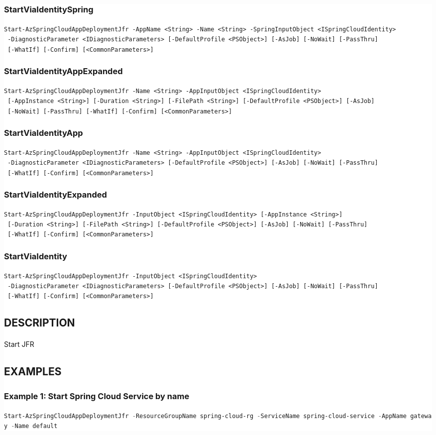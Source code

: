 ### StartViaIdentitySpring
```
Start-AzSpringCloudAppDeploymentJfr -AppName <String> -Name <String> -SpringInputObject <ISpringCloudIdentity>
 -DiagnosticParameter <IDiagnosticParameters> [-DefaultProfile <PSObject>] [-AsJob] [-NoWait] [-PassThru]
 [-WhatIf] [-Confirm] [<CommonParameters>]
```

### StartViaIdentityAppExpanded
```
Start-AzSpringCloudAppDeploymentJfr -Name <String> -AppInputObject <ISpringCloudIdentity>
 [-AppInstance <String>] [-Duration <String>] [-FilePath <String>] [-DefaultProfile <PSObject>] [-AsJob]
 [-NoWait] [-PassThru] [-WhatIf] [-Confirm] [<CommonParameters>]
```

### StartViaIdentityApp
```
Start-AzSpringCloudAppDeploymentJfr -Name <String> -AppInputObject <ISpringCloudIdentity>
 -DiagnosticParameter <IDiagnosticParameters> [-DefaultProfile <PSObject>] [-AsJob] [-NoWait] [-PassThru]
 [-WhatIf] [-Confirm] [<CommonParameters>]
```

### StartViaIdentityExpanded
```
Start-AzSpringCloudAppDeploymentJfr -InputObject <ISpringCloudIdentity> [-AppInstance <String>]
 [-Duration <String>] [-FilePath <String>] [-DefaultProfile <PSObject>] [-AsJob] [-NoWait] [-PassThru]
 [-WhatIf] [-Confirm] [<CommonParameters>]
```

### StartViaIdentity
```
Start-AzSpringCloudAppDeploymentJfr -InputObject <ISpringCloudIdentity>
 -DiagnosticParameter <IDiagnosticParameters> [-DefaultProfile <PSObject>] [-AsJob] [-NoWait] [-PassThru]
 [-WhatIf] [-Confirm] [<CommonParameters>]
```

## DESCRIPTION
Start JFR

## EXAMPLES

### Example 1: Start Spring Cloud Service by name
```powershell
Start-AzSpringCloudAppDeploymentJfr -ResourceGroupName spring-cloud-rg -ServiceName spring-cloud-service -AppName gateway -Name default
```
